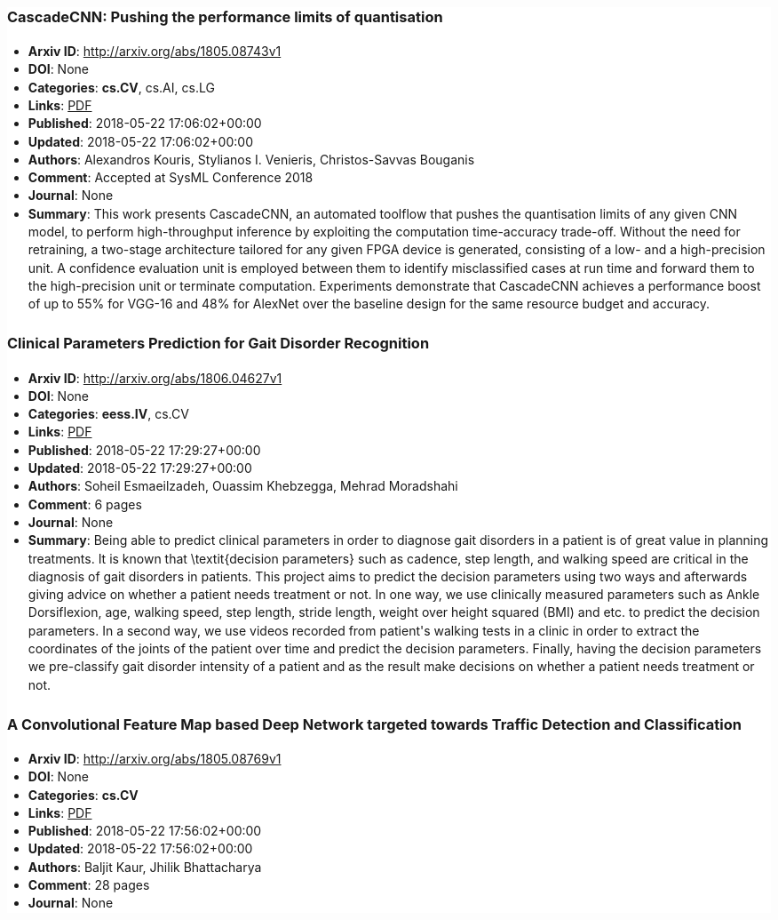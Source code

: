 

### CascadeCNN: Pushing the performance limits of quantisation
- **Arxiv ID**: http://arxiv.org/abs/1805.08743v1
- **DOI**: None
- **Categories**: **cs.CV**, cs.AI, cs.LG
- **Links**: [PDF](http://arxiv.org/pdf/1805.08743v1)
- **Published**: 2018-05-22 17:06:02+00:00
- **Updated**: 2018-05-22 17:06:02+00:00
- **Authors**: Alexandros Kouris, Stylianos I. Venieris, Christos-Savvas Bouganis
- **Comment**: Accepted at SysML Conference 2018
- **Journal**: None
- **Summary**: This work presents CascadeCNN, an automated toolflow that pushes the quantisation limits of any given CNN model, to perform high-throughput inference by exploiting the computation time-accuracy trade-off. Without the need for retraining, a two-stage architecture tailored for any given FPGA device is generated, consisting of a low- and a high-precision unit. A confidence evaluation unit is employed between them to identify misclassified cases at run time and forward them to the high-precision unit or terminate computation. Experiments demonstrate that CascadeCNN achieves a performance boost of up to 55% for VGG-16 and 48% for AlexNet over the baseline design for the same resource budget and accuracy.



### Clinical Parameters Prediction for Gait Disorder Recognition
- **Arxiv ID**: http://arxiv.org/abs/1806.04627v1
- **DOI**: None
- **Categories**: **eess.IV**, cs.CV
- **Links**: [PDF](http://arxiv.org/pdf/1806.04627v1)
- **Published**: 2018-05-22 17:29:27+00:00
- **Updated**: 2018-05-22 17:29:27+00:00
- **Authors**: Soheil Esmaeilzadeh, Ouassim Khebzegga, Mehrad Moradshahi
- **Comment**: 6 pages
- **Journal**: None
- **Summary**: Being able to predict clinical parameters in order to diagnose gait disorders in a patient is of great value in planning treatments. It is known that \textit{decision parameters} such as cadence, step length, and walking speed are critical in the diagnosis of gait disorders in patients. This project aims to predict the decision parameters using two ways and afterwards giving advice on whether a patient needs treatment or not. In one way, we use clinically measured parameters such as Ankle Dorsiflexion, age, walking speed, step length, stride length, weight over height squared (BMI) and etc. to predict the decision parameters. In a second way, we use videos recorded from patient's walking tests in a clinic in order to extract the coordinates of the joints of the patient over time and predict the decision parameters. Finally, having the decision parameters we pre-classify gait disorder intensity of a patient and as the result make decisions on whether a patient needs treatment or not.



### A Convolutional Feature Map based Deep Network targeted towards Traffic Detection and Classification
- **Arxiv ID**: http://arxiv.org/abs/1805.08769v1
- **DOI**: None
- **Categories**: **cs.CV**
- **Links**: [PDF](http://arxiv.org/pdf/1805.08769v1)
- **Published**: 2018-05-22 17:56:02+00:00
- **Updated**: 2018-05-22 17:56:02+00:00
- **Authors**: Baljit Kaur, Jhilik Bhattacharya
- **Comment**: 28 pages
- **Journal**: None